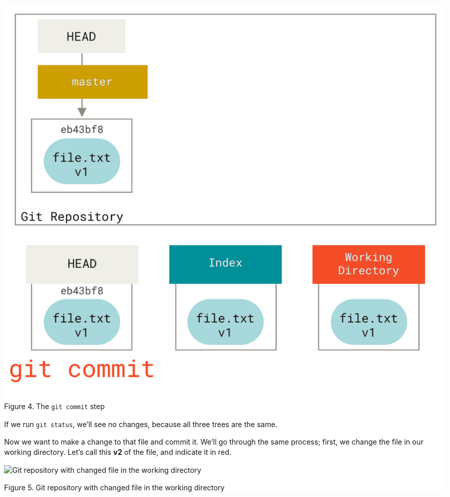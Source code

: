 ![The \`git commit\` step](../../../../../images/progit/reset-ex3.png)

Figure 4. The `git commit` step

If we run `git status`, we’ll see no changes, because all three trees
are the same.

Now we want to make a change to that file and commit it. We’ll go
through the same process; first, we change the file in our working
directory. Let’s call this **v2** of the file, and indicate it in red.

![Git repository with changed file in the working
directory](../../../../../images/progit/reset-ex4.png)

Figure 5. Git repository with changed file in the working directory
